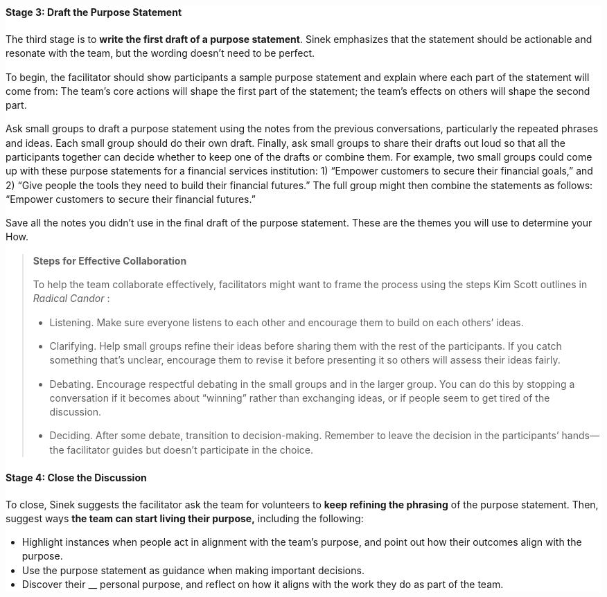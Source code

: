 #### Stage 3: Draft the Purpose Statement

The third stage is to **write the first draft of a purpose statement**. Sinek emphasizes that the statement should be actionable and resonate with the team, but the wording doesn’t need to be perfect.

To begin, the facilitator should show participants a sample purpose statement and explain where each part of the statement will come from: The team’s core actions will shape the first part of the statement; the team’s effects on others will shape the second part.

Ask small groups to draft a purpose statement using the notes from the previous conversations, particularly the repeated phrases and ideas. Each small group should do their own draft. Finally, ask small groups to share their drafts out loud so that all the participants together can decide whether to keep one of the drafts or combine them. For example, two small groups could come up with these purpose statements for a financial services institution: 1) “Empower customers to secure their financial goals,” and 2) “Give people the tools they need to build their financial futures.” The full group might then combine the statements as follows: “Empower customers to secure their financial futures.”

Save all the notes you didn’t use in the final draft of the purpose statement. These are the themes you will use to determine your How.

> **Steps for Effective Collaboration**
> 
> To help the team collaborate effectively, facilitators might want to frame the process using the steps Kim Scott outlines in _Radical Candor_ :
> 
>   * Listening. Make sure everyone listens to each other and encourage them to build on each others’ ideas.
> 
>   * Clarifying. Help small groups refine their ideas before sharing them with the rest of the participants. If you catch something that’s unclear, encourage them to revise it before presenting it so others will assess their ideas fairly.
> 
>   * Debating. Encourage respectful debating in the small groups and in the larger group. You can do this by stopping a conversation if it becomes about “winning” rather than exchanging ideas, or if people seem to get tired of the discussion.
> 
>   * Deciding. After some debate, transition to decision-making. Remember to leave the decision in the participants’ hands—the facilitator guides but doesn’t participate in the choice.
> 
> 


#### Stage 4: Close the Discussion

To close, Sinek suggests the facilitator ask the team for volunteers to **keep refining the phrasing** of the purpose statement. Then, suggest ways **the team can start living their purpose,** including the following:

  * Highlight instances when people act in alignment with the team’s purpose, and point out how their outcomes align with the purpose.
  * Use the purpose statement as guidance when making important decisions.
  * Discover their __ personal purpose, and reflect on how it aligns with the work they do as part of the team.
